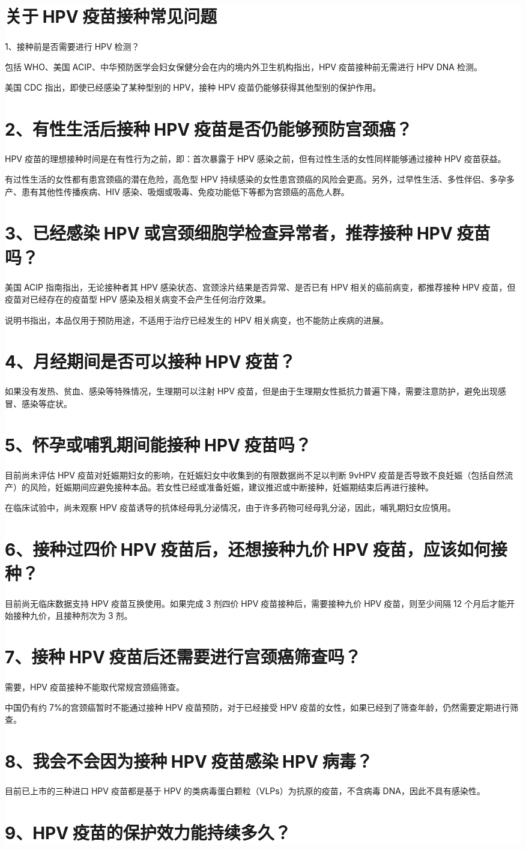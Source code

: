 # 关于 HPV 疫苗接种常见问题  

1、接种前是否需要进行 HPV 检测？  

包括 WHO、美国 ACIP、中华预防医学会妇女保健分会在内的境内外卫生机构指出，HPV 疫苗接种前无需进行 HPV DNA 检测。  

美国 CDC 指出，即使已经感染了某种型别的 HPV，接种 HPV 疫苗仍能够获得其他型别的保护作用。  

# 2、有性生活后接种 HPV 疫苗是否仍能够预防宫颈癌？  

HPV 疫苗的理想接种时间是在有性行为之前，即：首次暴露于 HPV 感染之前，但有过性生活的女性同样能够通过接种 HPV 疫苗获益。  

有过性生活的女性都有患宫颈癌的潜在危险，高危型 HPV 持续感染的女性患宫颈癌的风险会更高。另外，过早性生活、多性伴侣、多孕多产、患有其他性传播疾病、HIV 感染、吸烟或吸毒、免疫功能低下等都为宫颈癌的高危人群。  

# 3、已经感染 HPV 或宫颈细胞学检查异常者，推荐接种 HPV 疫苗吗？  

美国 ACIP 指南指出，无论接种者其 HPV 感染状态、宫颈涂片结果是否异常、是否已有 HPV 相关的癌前病变，都推荐接种 HPV 疫苗，但疫苗对已经存在的疫苗型 HPV 感染及相关病变不会产生任何治疗效果。  

说明书指出，本品仅用于预防用途，不适用于治疗已经发生的 HPV 相关病变，也不能防止疾病的进展。  

# 4、月经期间是否可以接种 HPV 疫苗？  

如果没有发热、贫血、感染等特殊情况，生理期可以注射 HPV 疫苗，但是由于生理期女性抵抗力普遍下降，需要注意防护，避免出现感冒、感染等症状。  

# 5、怀孕或哺乳期间能接种 HPV 疫苗吗？  

目前尚未评估 HPV 疫苗对妊娠期妇女的影响，在妊娠妇女中收集到的有限数据尚不足以判断 9vHPV 疫苗是否导致不良妊娠（包括自然流产）的风险，妊娠期间应避免接种本品。若女性已经或准备妊娠，建议推迟或中断接种，妊娠期结束后再进行接种。  

在临床试验中，尚未观察 HPV 疫苗诱导的抗体经母乳分泌情况，由于许多药物可经母乳分泌，因此，哺乳期妇女应慎用。  

# 6、接种过四价 HPV 疫苗后，还想接种九价 HPV 疫苗，应该如何接种？  

目前尚无临床数据支持 HPV 疫苗互换使用。如果完成 3 剂四价 HPV 疫苗接种后，需要接种九价 HPV 疫苗，则至少间隔 12 个月后才能开始接种九价，且接种剂次为 3 剂。  

# 7、接种 HPV 疫苗后还需要进行宫颈癌筛查吗？  

需要，HPV 疫苗接种不能取代常规宫颈癌筛查。  

中国仍有约 7%的宫颈癌暂时不能通过接种 HPV 疫苗预防，对于已经接受 HPV 疫苗的女性，如果已经到了筛查年龄，仍然需要定期进行筛查。  

# 8、我会不会因为接种 HPV 疫苗感染 HPV 病毒？  

目前已上市的三种进口 HPV 疫苗都是基于 HPV 的类病毒蛋白颗粒（VLPs）为抗原的疫苗，不含病毒 DNA，因此不具有感染性。  

# 9、HPV 疫苗的保护效力能持续多久？  
